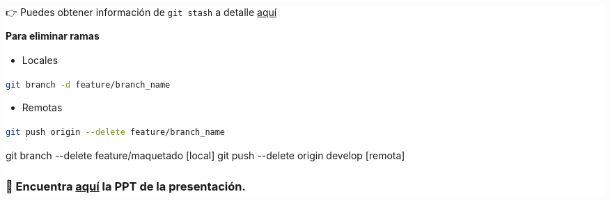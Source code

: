 :point_right: Puedes obtener información de `git stash` a detalle [aquí](https://frontendlabs.io/940--la-importancia-del-comando-git-stash-en-un-proyecto)

**Para eliminar ramas**
 - Locales
 ```bash
git branch -d feature/branch_name
```
 - Remotas
 ```bash
git push origin --delete feature/branch_name
```
git branch --delete feature/maquetado [local]
git push --delete origin develop [remota]

### :rocket: Encuentra [aquí](https://drive.google.com/open?id=1FfxCgmx0-emY7NTJFafwX2LP9OYY__85) la PPT de la presentación. 